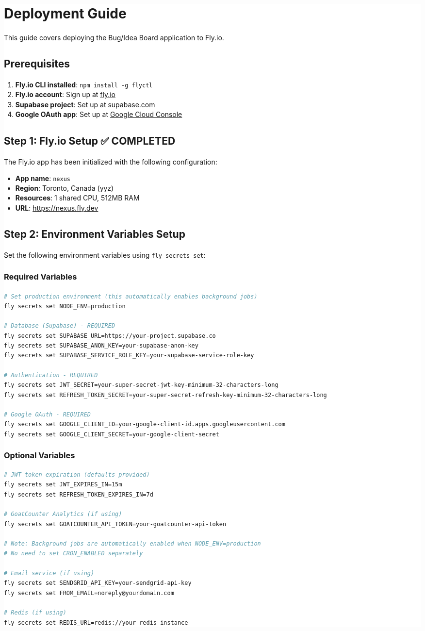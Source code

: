 # Deployment Guide

This guide covers deploying the Bug/Idea Board application to Fly.io.

## Prerequisites

1. **Fly.io CLI installed**: `npm install -g flyctl`
2. **Fly.io account**: Sign up at [fly.io](https://fly.io)
3. **Supabase project**: Set up at [supabase.com](https://supabase.com)
4. **Google OAuth app**: Set up at [Google Cloud Console](https://console.cloud.google.com)

## Step 1: Fly.io Setup ✅ COMPLETED

The Fly.io app has been initialized with the following configuration:

- **App name**: `nexus`
- **Region**: Toronto, Canada (yyz)
- **Resources**: 1 shared CPU, 512MB RAM
- **URL**: https://nexus.fly.dev

## Step 2: Environment Variables Setup

Set the following environment variables using `fly secrets set`:

### Required Variables

```bash
# Set production environment (this automatically enables background jobs)
fly secrets set NODE_ENV=production

# Database (Supabase) - REQUIRED
fly secrets set SUPABASE_URL=https://your-project.supabase.co
fly secrets set SUPABASE_ANON_KEY=your-supabase-anon-key
fly secrets set SUPABASE_SERVICE_ROLE_KEY=your-supabase-service-role-key

# Authentication - REQUIRED
fly secrets set JWT_SECRET=your-super-secret-jwt-key-minimum-32-characters-long
fly secrets set REFRESH_TOKEN_SECRET=your-super-secret-refresh-key-minimum-32-characters-long

# Google OAuth - REQUIRED
fly secrets set GOOGLE_CLIENT_ID=your-google-client-id.apps.googleusercontent.com
fly secrets set GOOGLE_CLIENT_SECRET=your-google-client-secret
```

### Optional Variables

```bash
# JWT token expiration (defaults provided)
fly secrets set JWT_EXPIRES_IN=15m
fly secrets set REFRESH_TOKEN_EXPIRES_IN=7d

# GoatCounter Analytics (if using)
fly secrets set GOATCOUNTER_API_TOKEN=your-goatcounter-api-token

# Note: Background jobs are automatically enabled when NODE_ENV=production
# No need to set CRON_ENABLED separately

# Email service (if using)
fly secrets set SENDGRID_API_KEY=your-sendgrid-api-key
fly secrets set FROM_EMAIL=noreply@yourdomain.com

# Redis (if using)
fly secrets set REDIS_URL=redis://your-redis-instance
```